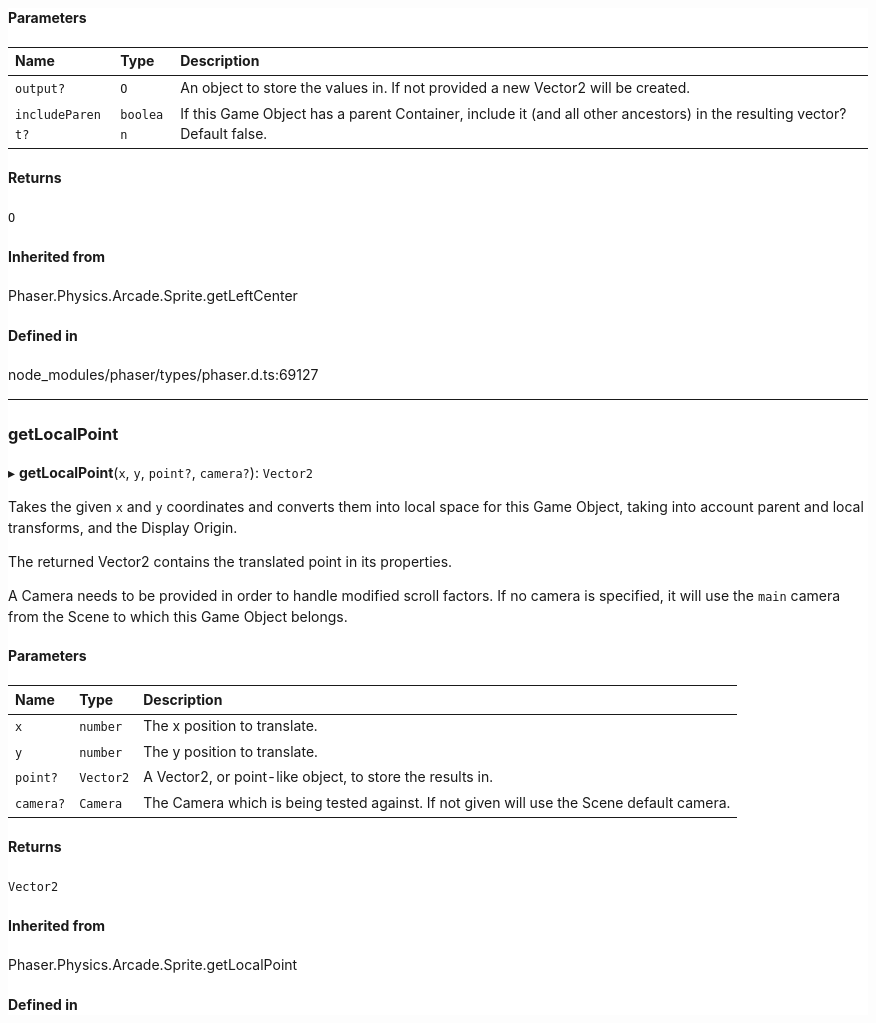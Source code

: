 #### Parameters

| Name | Type | Description |
| :------ | :------ | :------ |
| `output?` | `O` | An object to store the values in. If not provided a new Vector2 will be created. |
| `includeParent?` | `boolean` | If this Game Object has a parent Container, include it (and all other ancestors) in the resulting vector? Default false. |

#### Returns

`O`

#### Inherited from

Phaser.Physics.Arcade.Sprite.getLeftCenter

#### Defined in

node_modules/phaser/types/phaser.d.ts:69127

___

### getLocalPoint

▸ **getLocalPoint**(`x`, `y`, `point?`, `camera?`): `Vector2`

Takes the given `x` and `y` coordinates and converts them into local space for this
Game Object, taking into account parent and local transforms, and the Display Origin.

The returned Vector2 contains the translated point in its properties.

A Camera needs to be provided in order to handle modified scroll factors. If no
camera is specified, it will use the `main` camera from the Scene to which this
Game Object belongs.

#### Parameters

| Name | Type | Description |
| :------ | :------ | :------ |
| `x` | `number` | The x position to translate. |
| `y` | `number` | The y position to translate. |
| `point?` | `Vector2` | A Vector2, or point-like object, to store the results in. |
| `camera?` | `Camera` | The Camera which is being tested against. If not given will use the Scene default camera. |

#### Returns

`Vector2`

#### Inherited from

Phaser.Physics.Arcade.Sprite.getLocalPoint

#### Defined in
